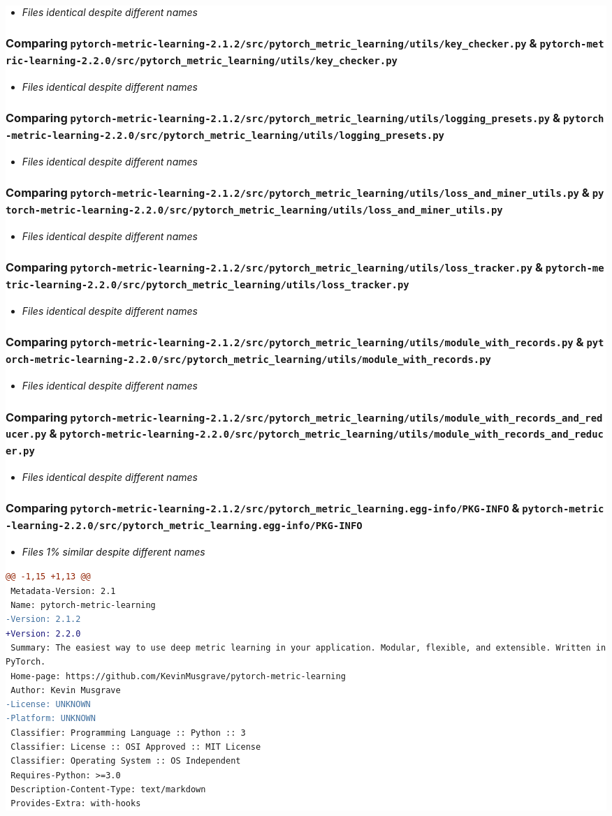  * *Files identical despite different names*

### Comparing `pytorch-metric-learning-2.1.2/src/pytorch_metric_learning/utils/key_checker.py` & `pytorch-metric-learning-2.2.0/src/pytorch_metric_learning/utils/key_checker.py`

 * *Files identical despite different names*

### Comparing `pytorch-metric-learning-2.1.2/src/pytorch_metric_learning/utils/logging_presets.py` & `pytorch-metric-learning-2.2.0/src/pytorch_metric_learning/utils/logging_presets.py`

 * *Files identical despite different names*

### Comparing `pytorch-metric-learning-2.1.2/src/pytorch_metric_learning/utils/loss_and_miner_utils.py` & `pytorch-metric-learning-2.2.0/src/pytorch_metric_learning/utils/loss_and_miner_utils.py`

 * *Files identical despite different names*

### Comparing `pytorch-metric-learning-2.1.2/src/pytorch_metric_learning/utils/loss_tracker.py` & `pytorch-metric-learning-2.2.0/src/pytorch_metric_learning/utils/loss_tracker.py`

 * *Files identical despite different names*

### Comparing `pytorch-metric-learning-2.1.2/src/pytorch_metric_learning/utils/module_with_records.py` & `pytorch-metric-learning-2.2.0/src/pytorch_metric_learning/utils/module_with_records.py`

 * *Files identical despite different names*

### Comparing `pytorch-metric-learning-2.1.2/src/pytorch_metric_learning/utils/module_with_records_and_reducer.py` & `pytorch-metric-learning-2.2.0/src/pytorch_metric_learning/utils/module_with_records_and_reducer.py`

 * *Files identical despite different names*

### Comparing `pytorch-metric-learning-2.1.2/src/pytorch_metric_learning.egg-info/PKG-INFO` & `pytorch-metric-learning-2.2.0/src/pytorch_metric_learning.egg-info/PKG-INFO`

 * *Files 1% similar despite different names*

```diff
@@ -1,15 +1,13 @@
 Metadata-Version: 2.1
 Name: pytorch-metric-learning
-Version: 2.1.2
+Version: 2.2.0
 Summary: The easiest way to use deep metric learning in your application. Modular, flexible, and extensible. Written in PyTorch.
 Home-page: https://github.com/KevinMusgrave/pytorch-metric-learning
 Author: Kevin Musgrave
-License: UNKNOWN
-Platform: UNKNOWN
 Classifier: Programming Language :: Python :: 3
 Classifier: License :: OSI Approved :: MIT License
 Classifier: Operating System :: OS Independent
 Requires-Python: >=3.0
 Description-Content-Type: text/markdown
 Provides-Extra: with-hooks
```